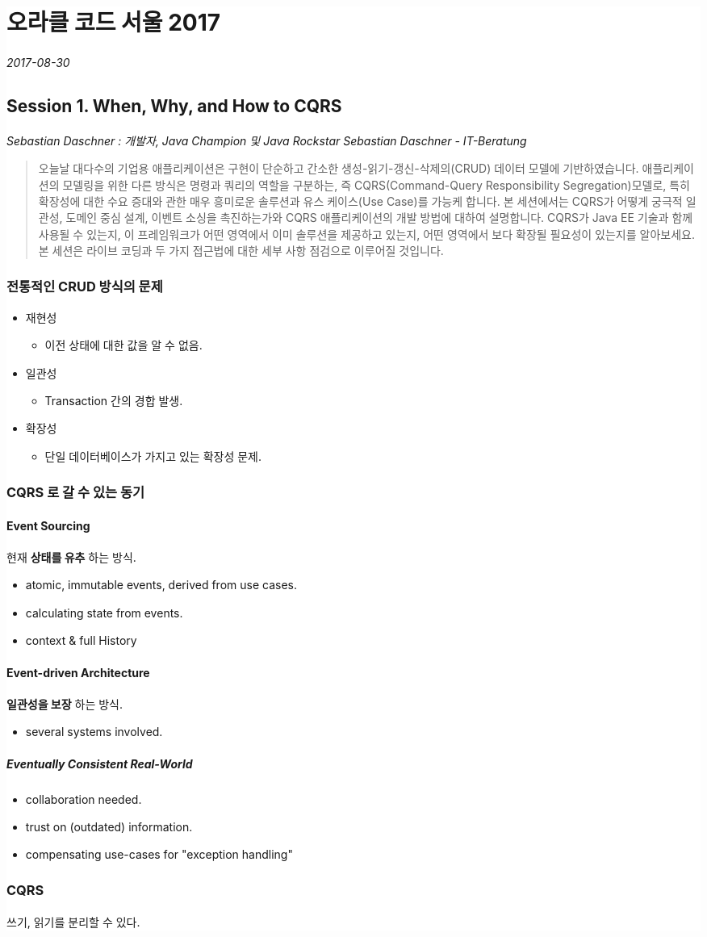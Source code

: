 오라클 코드 서울 2017
=====================

*2017-08-30*

Session 1. When, Why, and How to CQRS
-------------------------------------

*Sebastian Daschner : 개발자, Java Champion 및 Java Rockstar Sebastian Daschner - IT-Beratung*

> 오늘날 대다수의 기업용 애플리케이션은 구현이 단순하고 간소한 생성-읽기-갱신-삭제의(CRUD) 데이터 모델에 기반하였습니다. 애플리케이션의 모델링을 위한 다른 방식은 명령과 쿼리의 역할을 구분하는, 즉 CQRS(Command-Query Responsibility Segregation)모델로, 특히 확장성에 대한 수요 증대와 관한 매우 흥미로운 솔루션과 유스 케이스(Use Case)를 가능케 합니다. 본 세션에서는 CQRS가 어떻게 궁극적 일관성, 도메인 중심 설계, 이벤트 소싱을 촉진하는가와 CQRS 애플리케이션의 개발 방법에 대하여 설명합니다. CQRS가 Java EE 기술과 함께 사용될 수 있는지, 이 프레임워크가 어떤 영역에서 이미 솔루션을 제공하고 있는지, 어떤 영역에서 보다 확장될 필요성이 있는지를 알아보세요. 본 세션은 라이브 코딩과 두 가지 접근법에 대한 세부 사항 점검으로 이루어질 것입니다.

### 전통적인 CRUD 방식의 문제

-	재현성

	-	이전 상태에 대한 값을 알 수 없음.

-	일관성

	-	Transaction 간의 경합 발생.

-	확장성

	-	단일 데이터베이스가 가지고 있는 확장성 문제.

### CQRS 로 갈 수 있는 동기

#### Event Sourcing

현재 **상태를 유추** 하는 방식.

-	atomic, immutable events, derived from use cases.

-	calculating state from events.

-	context & full History

#### Event-driven Architecture

**일관성을 보장** 하는 방식.

-	several systems involved.

##### Eventually Consistent Real-World

-	collaboration needed.

-	trust on (outdated) information.

-	compensating use-cases for "exception handling"

### CQRS

쓰기, 읽기를 분리할 수 있다.
